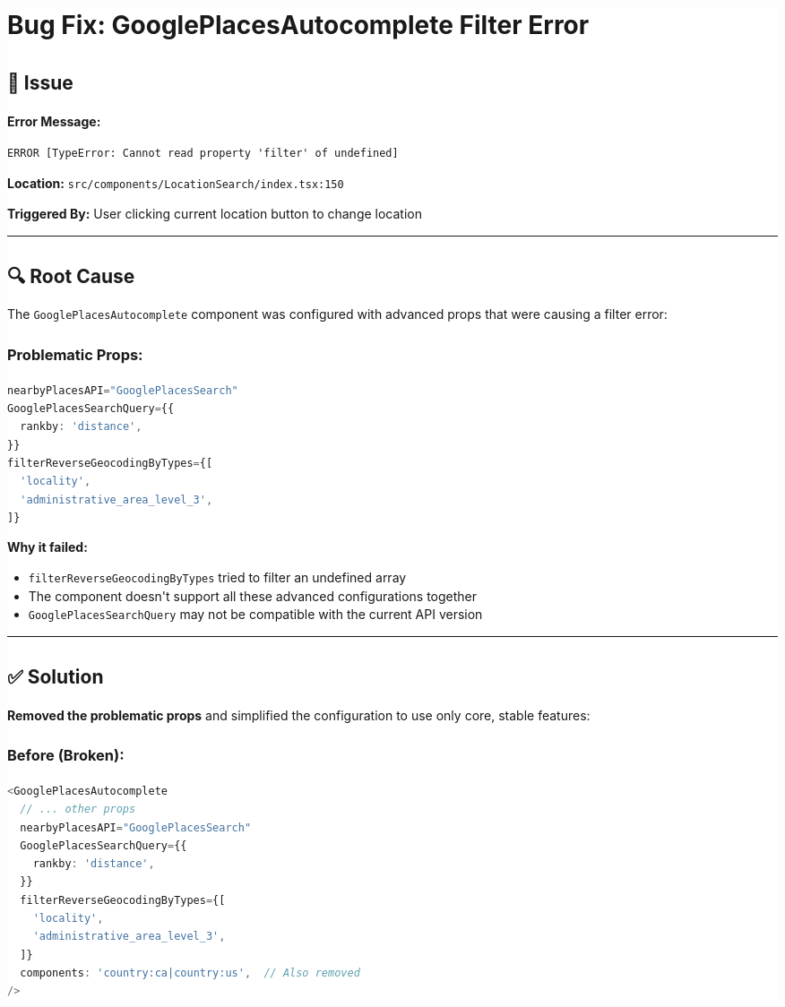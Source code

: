 # Bug Fix: GooglePlacesAutocomplete Filter Error

## 🐛 Issue

**Error Message:**
```
ERROR [TypeError: Cannot read property 'filter' of undefined]
```

**Location:** `src/components/LocationSearch/index.tsx:150`

**Triggered By:** User clicking current location button to change location

---

## 🔍 Root Cause

The `GooglePlacesAutocomplete` component was configured with advanced props that were causing a filter error:

### Problematic Props:
```typescript
nearbyPlacesAPI="GooglePlacesSearch"
GooglePlacesSearchQuery={{
  rankby: 'distance',
}}
filterReverseGeocodingByTypes={[
  'locality',
  'administrative_area_level_3',
]}
```

**Why it failed:**
- `filterReverseGeocodingByTypes` tried to filter an undefined array
- The component doesn't support all these advanced configurations together
- `GooglePlacesSearchQuery` may not be compatible with the current API version

---

## ✅ Solution

**Removed the problematic props** and simplified the configuration to use only core, stable features:

### Before (Broken):
```typescript
<GooglePlacesAutocomplete
  // ... other props
  nearbyPlacesAPI="GooglePlacesSearch"
  GooglePlacesSearchQuery={{
    rankby: 'distance',
  }}
  filterReverseGeocodingByTypes={[
    'locality',
    'administrative_area_level_3',
  ]}
  components: 'country:ca|country:us',  // Also removed
/>
```
